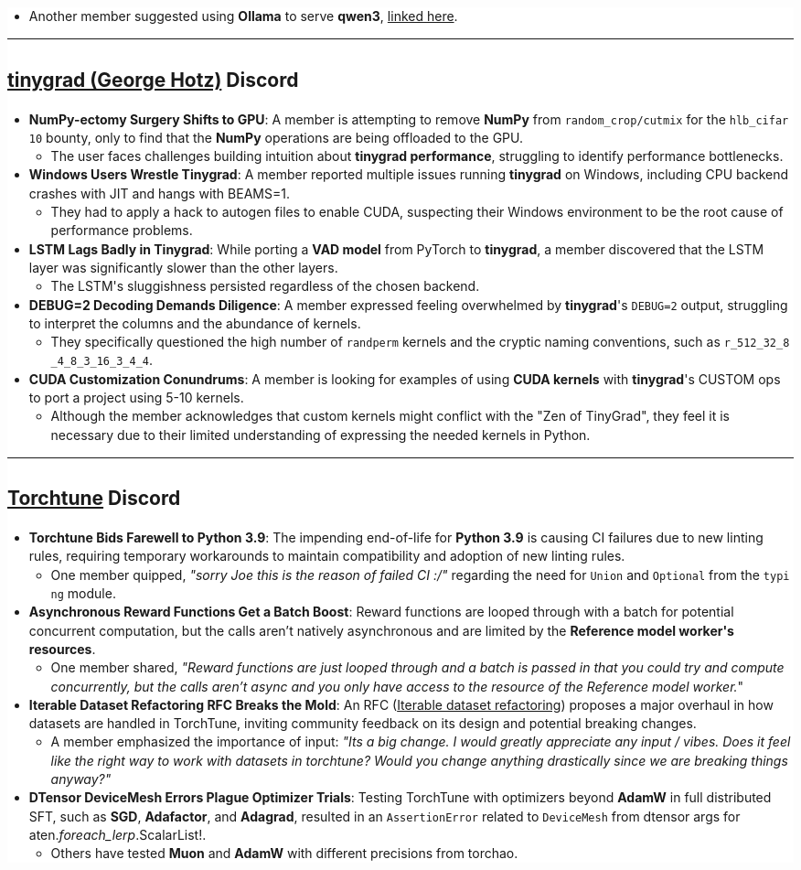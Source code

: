    - Another member suggested using **Ollama** to serve **qwen3**, [linked here](https://docs.llamaindex.ai/en/stable/examples/llm/ollama/).



---



## [tinygrad (George Hotz)](https://discord.com/channels/1068976834382925865) Discord

- **NumPy-ectomy Surgery Shifts to GPU**: A member is attempting to remove **NumPy** from `random_crop/cutmix` for the `hlb_cifar10` bounty, only to find that the **NumPy** operations are being offloaded to the GPU.
   - The user faces challenges building intuition about **tinygrad performance**, struggling to identify performance bottlenecks.
- **Windows Users Wrestle Tinygrad**: A member reported multiple issues running **tinygrad** on Windows, including CPU backend crashes with JIT and hangs with BEAMS=1.
   - They had to apply a hack to autogen files to enable CUDA, suspecting their Windows environment to be the root cause of performance problems.
- **LSTM Lags Badly in Tinygrad**: While porting a **VAD model** from PyTorch to **tinygrad**, a member discovered that the LSTM layer was significantly slower than the other layers.
   - The LSTM's sluggishness persisted regardless of the chosen backend.
- **DEBUG=2 Decoding Demands Diligence**: A member expressed feeling overwhelmed by **tinygrad**'s `DEBUG=2` output, struggling to interpret the columns and the abundance of kernels.
   - They specifically questioned the high number of `randperm` kernels and the cryptic naming conventions, such as `r_512_32_8_4_8_3_16_3_4_4`.
- **CUDA Customization Conundrums**: A member is looking for examples of using **CUDA kernels** with **tinygrad**'s CUSTOM ops to port a project using 5-10 kernels.
   - Although the member acknowledges that custom kernels might conflict with the "Zen of TinyGrad", they feel it is necessary due to their limited understanding of expressing the needed kernels in Python.



---



## [Torchtune](https://discord.com/channels/1216353675241590815) Discord

- **Torchtune Bids Farewell to Python 3.9**: The impending end-of-life for **Python 3.9** is causing CI failures due to new linting rules, requiring temporary workarounds to maintain compatibility and adoption of new linting rules.
   - One member quipped, *"sorry Joe this is the reason of failed CI :/"* regarding the need for `Union` and `Optional` from the `typing` module.
- **Asynchronous Reward Functions Get a Batch Boost**: Reward functions are looped through with a batch for potential concurrent computation, but the calls aren’t natively asynchronous and are limited by the **Reference model worker's resources**.
   - One member shared, *"Reward functions are just looped through and a batch is passed in that you could try and compute concurrently, but the calls aren’t async and you only have access to the resource of the Reference model worker.*"
- **Iterable Dataset Refactoring RFC Breaks the Mold**: An RFC ([Iterable dataset refactoring](https://github.com/pytorch/torchtune/pull/2785)) proposes a major overhaul in how datasets are handled in TorchTune, inviting community feedback on its design and potential breaking changes.
   - A member emphasized the importance of input: *"Its a big change. I would greatly appreciate any input / vibes. Does it feel like the right way to work with datasets in torchtune? Would you change anything drastically since we are breaking things anyway?"*
- **DTensor DeviceMesh Errors Plague Optimizer Trials**: Testing TorchTune with optimizers beyond **AdamW** in full distributed SFT, such as **SGD**, **Adafactor**, and **Adagrad**, resulted in an `AssertionError` related to `DeviceMesh` from dtensor args for aten._foreach_lerp_.ScalarList!.
   - Others have tested **Muon** and **AdamW** with different precisions from torchao.

